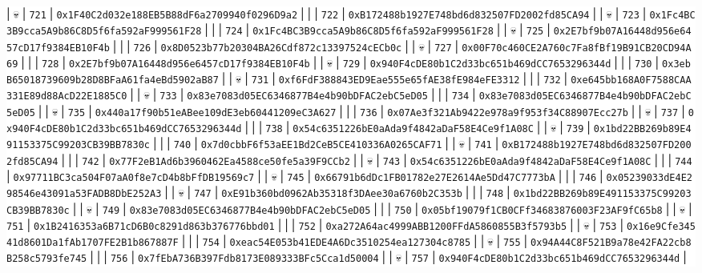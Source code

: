 | 💀 | `721` | `0x1F40C2d032e188EB5B88dF6a2709940f0296D9a2` |
|  | `722` | `0xB172488b1927E748bd6d832507FD2002fd85CA94` |
| 💀 | `723` | `0x1Fc4BC3B9cca5A9b86C8D5f6fa592aF999561F28` |
|  | `724` | `0x1Fc4BC3B9cca5A9b86C8D5f6fa592aF999561F28` |
| 💀 | `725` | `0x2E7bf9b07A16448d956e6457cD17f9384EB10F4b` |
|  | `726` | `0x8D0523b77b20304BA26Cdf872c13397524cECb0c` |
| 💀 | `727` | `0x00F70c460CE2A760c7Fa8fBf19B91CB20CD94A69` |
|  | `728` | `0x2E7bf9b07A16448d956e6457cD17f9384EB10F4b` |
| 💀 | `729` | `0x940F4cDE80b1C2d33bc651b469dCC7653296344d` |
|  | `730` | `0x3ebB65018739609b28D8BFaA61fa4eBd5902aB87` |
| 💀 | `731` | `0xf6FdF388843ED9Eae555e65fAE38fE984eFE3312` |
|  | `732` | `0xe645bb168A0F7588CAA331E89d88AcD22E1885C0` |
| 💀 | `733` | `0x83e7083d05EC6346877B4e4b90bDFAC2ebC5eD05` |
|  | `734` | `0x83e7083d05EC6346877B4e4b90bDFAC2ebC5eD05` |
| 💀 | `735` | `0x440a17f90b51eABee109dE3eb60441209eC3A627` |
|  | `736` | `0x07Ae3f321Ab9422e978a9f953f34C88907Ecc27b` |
| 💀 | `737` | `0x940F4cDE80b1C2d33bc651b469dCC7653296344d` |
|  | `738` | `0x54c6351226bE0aAda9f4842aDaF58E4Ce9f1A08C` |
| 💀 | `739` | `0x1bd22BB269b89E491153375C99203CB39BB7830c` |
|  | `740` | `0x7d0cbbF6f53aEE1Bd2CeB5CE410336A0265CAF71` |
| 💀 | `741` | `0xB172488b1927E748bd6d832507FD2002fd85CA94` |
|  | `742` | `0x77F2eB1Ad6b3960462Ea4588ce50fe5a39F9CCb2` |
| 💀 | `743` | `0x54c6351226bE0aAda9f4842aDaF58E4Ce9f1A08C` |
|  | `744` | `0x97711BC3ca504F07aA0f8e7cD4b8bFfDB19569c7` |
| 💀 | `745` | `0x66791b6dDc1FB01782e27E2614Ae5Dd47C7773bA` |
|  | `746` | `0x05239033dE4E298546e43091a53FADB8DbE252A3` |
| 💀 | `747` | `0xE91b360bd0962Ab35318f3DAee30a6760b2C353b` |
|  | `748` | `0x1bd22BB269b89E491153375C99203CB39BB7830c` |
| 💀 | `749` | `0x83e7083d05EC6346877B4e4b90bDFAC2ebC5eD05` |
|  | `750` | `0x05bf19079f1CB0CFf34683876003F23AF9fC65b8` |
| 💀 | `751` | `0x1B2416353a6B71cD6B0c8291d863b376776bbd01` |
|  | `752` | `0xa272A64ac4999ABB1200FFdA5860855B3f5793b5` |
| 💀 | `753` | `0x16e9Cfe34541d8601Da1fAb1707FE2B1b867887F` |
|  | `754` | `0xeac54E053b41EDE4A6Dc3510254ea127304c8785` |
| 💀 | `755` | `0x94A44C8F521B9a78e42FA22cb8B258c5793fe745` |
|  | `756` | `0x7fEbA736B397Fdb8173E089333BFc5Cca1d50004` |
| 💀 | `757` | `0x940F4cDE80b1C2d33bc651b469dCC7653296344d` |